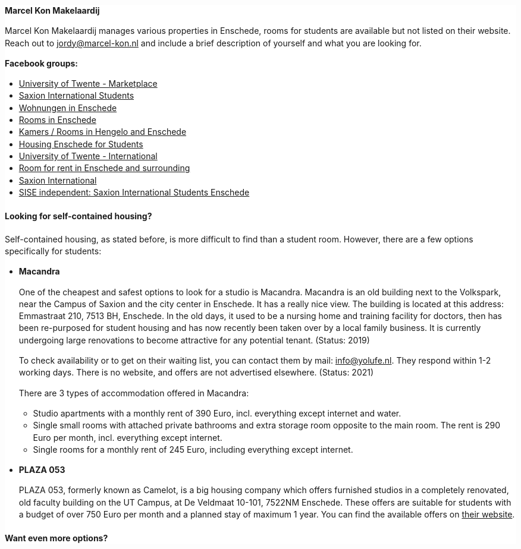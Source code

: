 **Marcel Kon Makelaardij**

Marcel Kon Makelaardij manages various properties in Enschede, rooms for students are available but not listed on their website. Reach out to jordy@marcel-kon.nl and include a brief description of yourself and what you are looking for.

**Facebook groups:**

+ [University of Twente - Marketplace](https://www.facebook.com/groups/utwentemarketplace/?multi_permalinks=2254932501307365)
+ [Saxion International Students](https://m.facebook.com/groups/299377573494857)
+ [Wohnungen in Enschede](https://www.facebook.com/groups/230961876919430/?multi_permalinks=4754018057947100)
+ [Rooms in Enschede](https://www.facebook.com/groups/448083932061070)
+ [Kamers / Rooms in Hengelo and Enschede](https://www.facebook.com/groups/1308486485928755/?multi_permalinks=4057962447647798)
+ [Housing Enschede for Students](https://www.facebook.com/groups/169228656614171)
+ [University of Twente - International](https://www.facebook.com/groups/utinternational)
+ [Room for rent in Enschede and surrounding](https://www.facebook.com/groups/183278419584080)
+ [Saxion International](https://m.facebook.com/groups/169729063045432)
+ [SISE independent: Saxion International Students Enschede](https://www.facebook.com/groups/SISE.INFO/)

#### Looking for self-contained housing?
Self-contained housing, as stated before, is more difficult to find than a student room. However, there are a few options specifically for students:

+   **Macandra**

    One of the cheapest and safest options to look for a studio is Macandra. Macandra is an old building next to the Volkspark, near the Campus of Saxion and the city center in Enschede. It has a really nice view. The building is located at this address: Emmastraat 210, 7513 BH, Enschede. In the old days, it used to be a nursing home and training facility for doctors, then has been re-purposed for student housing and has now recently been taken over by a local family business. It is currently undergoing large renovations to become attractive for any potential tenant. (Status: 2019)

    To check availability or to get on their waiting list, you can contact them by mail: info@yolufe.nl. They respond within 1-2 working days. There is no website, and offers are not advertised elsewhere. (Status: 2021)

    There are 3 types of accommodation offered in Macandra:

    + Studio apartments with a monthly rent of 390 Euro, incl. everything except internet and water.
    + Single small rooms with attached private bathrooms and extra storage room opposite to the main room. The rent is 290 Euro per month, incl. everything except internet.
    + Single rooms for a monthly rent of  245 Euro, including everything except internet.

+ **PLAZA 053**
    
    PLAZA 053, formerly known as Camelot, is a big housing company which offers furnished studios in a completely renovated, old faculty building on the UT Campus, at De Veldmaat 10-101, 7522NM Enschede. These offers are suitable for students with a budget of over 750 Euro per month and a planned stay of maximum 1 year. You can find the available offers on [their website](https://newnewnew.space/en/nl/spaces/plaza/living/1?country=nl&city=Enschede).

#### Want even more options?
